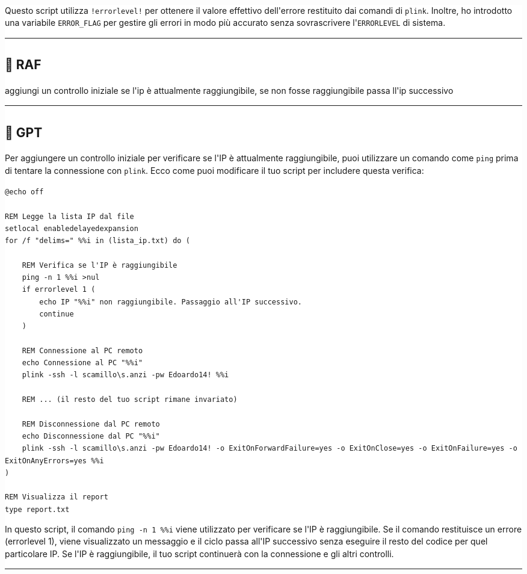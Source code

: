 Questo script utilizza `!errorlevel!` per ottenere il valore effettivo dell'errore restituito dai comandi di `plink`. Inoltre, ho introdotto una variabile `ERROR_FLAG` per gestire gli errori in modo più accurato senza sovrascrivere l'`ERRORLEVEL` di sistema.

---

## 👤 **RAF**

aggiungi un controllo iniziale se l'ip è attualmente raggiungibile, se non fosse raggiungibile  passa ll'ip successivo

---

## 🤖 **GPT**

Per aggiungere un controllo iniziale per verificare se l'IP è attualmente raggiungibile, puoi utilizzare un comando come `ping` prima di tentare la connessione con `plink`. Ecco come puoi modificare il tuo script per includere questa verifica:

```batch
@echo off

REM Legge la lista IP dal file
setlocal enabledelayedexpansion
for /f "delims=" %%i in (lista_ip.txt) do (

    REM Verifica se l'IP è raggiungibile
    ping -n 1 %%i >nul
    if errorlevel 1 (
        echo IP "%%i" non raggiungibile. Passaggio all'IP successivo.
        continue
    )

    REM Connessione al PC remoto
    echo Connessione al PC "%%i"
    plink -ssh -l scamillo\s.anzi -pw Edoardo14! %%i

    REM ... (il resto del tuo script rimane invariato)

    REM Disconnessione dal PC remoto
    echo Disconnessione dal PC "%%i"
    plink -ssh -l scamillo\s.anzi -pw Edoardo14! -o ExitOnForwardFailure=yes -o ExitOnClose=yes -o ExitOnFailure=yes -o ExitOnAnyErrors=yes %%i
)

REM Visualizza il report
type report.txt
```

In questo script, il comando `ping -n 1 %%i` viene utilizzato per verificare se l'IP è raggiungibile. Se il comando restituisce un errore (errorlevel 1), viene visualizzato un messaggio e il ciclo passa all'IP successivo senza eseguire il resto del codice per quel particolare IP. Se l'IP è raggiungibile, il tuo script continuerà con la connessione e gli altri controlli.

---